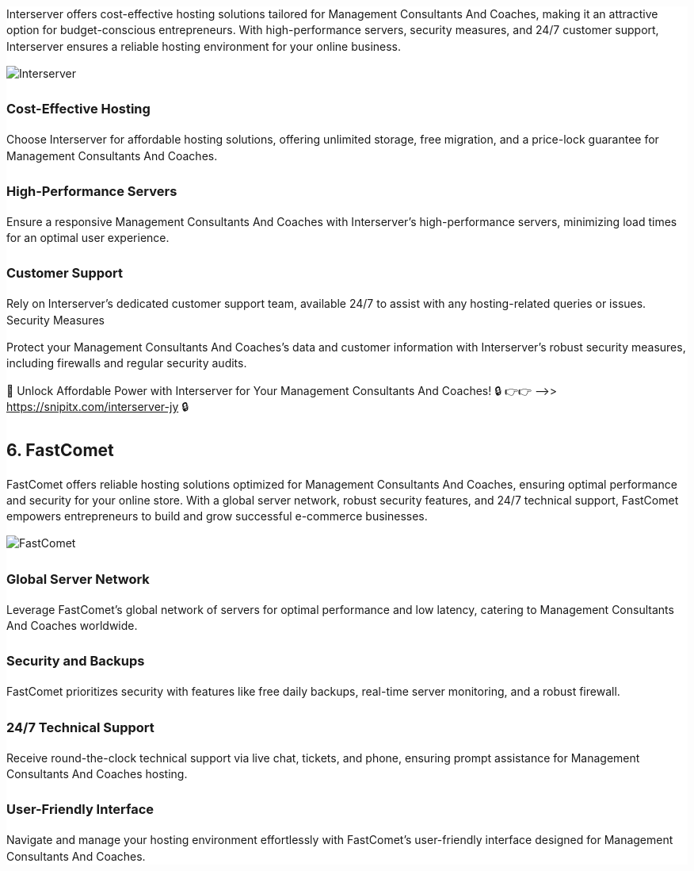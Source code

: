 Interserver offers cost-effective hosting solutions tailored for Management Consultants And Coaches, making it an attractive option for budget-conscious entrepreneurs. With high-performance servers, security measures, and 24/7 customer support, Interserver ensures a reliable hosting environment for your online business.

![Interserver](https://i.imgur.com/OM5dOEW.jpeg "Interserver Hosting")

### Cost-Effective Hosting
Choose Interserver for affordable hosting solutions, offering unlimited storage, free migration, and a price-lock guarantee for Management Consultants And Coaches.

### High-Performance Servers
Ensure a responsive Management Consultants And Coaches with Interserver’s high-performance servers, minimizing load times for an optimal user experience.

### Customer Support
Rely on Interserver’s dedicated customer support team, available 24/7 to assist with any hosting-related queries or issues.
Security Measures

Protect your Management Consultants And Coaches’s data and customer information with Interserver’s robust security measures, including firewalls and regular security audits.

💸 Unlock Affordable Power with Interserver for Your Management Consultants And Coaches! 🔒
👉👉 -->> https://snipitx.com/interserver-jy 🔒

## 6. FastComet

FastComet offers reliable hosting solutions optimized for Management Consultants And Coaches, ensuring optimal performance and security for your online store. With a global server network, robust security features, and 24/7 technical support, FastComet empowers entrepreneurs to build and grow successful e-commerce businesses.

![FastComet](https://i.imgur.com/7qgXuWp.png "FastComet Hosting")

### Global Server Network
Leverage FastComet’s global network of servers for optimal performance and low latency, catering to Management Consultants And Coaches worldwide.

### Security and Backups
FastComet prioritizes security with features like free daily backups, real-time server monitoring, and a robust firewall.

### 24/7 Technical Support
Receive round-the-clock technical support via live chat, tickets, and phone, ensuring prompt assistance for Management Consultants And Coaches hosting.

### User-Friendly Interface
Navigate and manage your hosting environment effortlessly with FastComet’s user-friendly interface designed for Management Consultants And Coaches.
